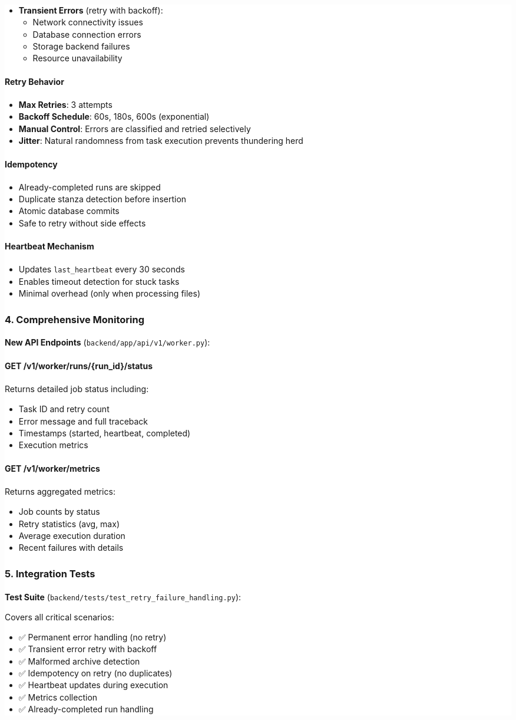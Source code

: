 - **Transient Errors** (retry with backoff):
  - Network connectivity issues
  - Database connection errors
  - Storage backend failures
  - Resource unavailability

#### Retry Behavior
- **Max Retries**: 3 attempts
- **Backoff Schedule**: 60s, 180s, 600s (exponential)
- **Manual Control**: Errors are classified and retried selectively
- **Jitter**: Natural randomness from task execution prevents thundering herd

#### Idempotency
- Already-completed runs are skipped
- Duplicate stanza detection before insertion
- Atomic database commits
- Safe to retry without side effects

#### Heartbeat Mechanism
- Updates `last_heartbeat` every 30 seconds
- Enables timeout detection for stuck tasks
- Minimal overhead (only when processing files)

### 4. Comprehensive Monitoring

**New API Endpoints** (`backend/app/api/v1/worker.py`):

#### GET /v1/worker/runs/{run_id}/status
Returns detailed job status including:
- Task ID and retry count
- Error message and full traceback
- Timestamps (started, heartbeat, completed)
- Execution metrics

#### GET /v1/worker/metrics
Returns aggregated metrics:
- Job counts by status
- Retry statistics (avg, max)
- Average execution duration
- Recent failures with details

### 5. Integration Tests

**Test Suite** (`backend/tests/test_retry_failure_handling.py`):

Covers all critical scenarios:
- ✅ Permanent error handling (no retry)
- ✅ Transient error retry with backoff
- ✅ Malformed archive detection
- ✅ Idempotency on retry (no duplicates)
- ✅ Heartbeat updates during execution
- ✅ Metrics collection
- ✅ Already-completed run handling
